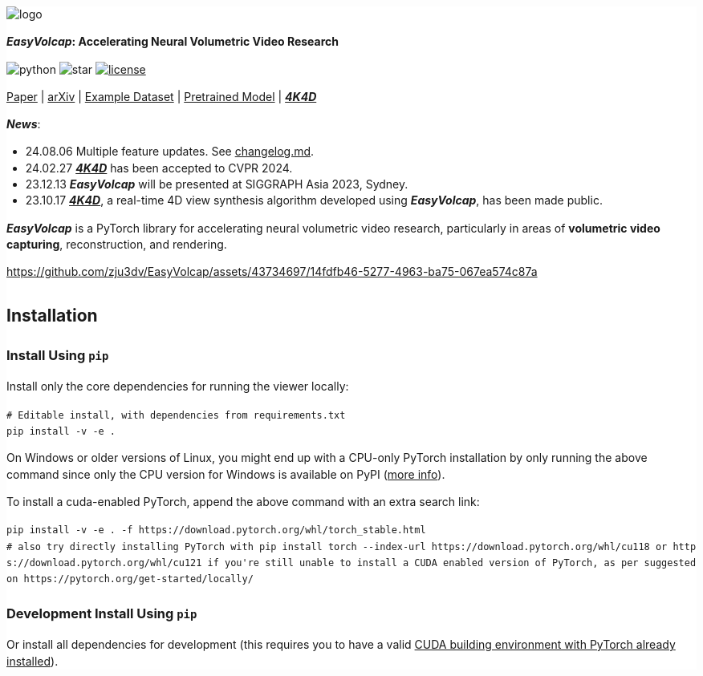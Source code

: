 <img src="https://github.com/dendenxu/easyvolcap.github.io.assets/assets/43734697/de41df46-25e6-456c-a253-90d7807b2a9a" alt="logo" width="33%"/>

*****EasyVolcap***: Accelerating Neural Volumetric Video Research**

![python](https://img.shields.io/github/languages/top/zju3dv/EasyVolcap)
![star](https://img.shields.io/github/stars/zju3dv/EasyVolcap)
[![license](https://img.shields.io/badge/license-zju3dv-white)](license)

[Paper](https://dl.acm.org/doi/10.1145/3610543.3626173) | [arXiv](https://arxiv.org/abs/2312.06575) | [Example Dataset](https://drive.google.com/file/d/1XxeO7TnAPvDugnxguEF5Jp89ERS9CAia/view?usp=sharing) | [Pretrained Model](https://drive.google.com/file/d/1OFBFxes9kje02RARFpYpQ6SkmYlulYca/view?usp=sharing) | ***[4K4D](https://zju3dv.github.io/4k4d)***

***News***:

- 24.08.06 Multiple feature updates. See [changelog.md](docs/misc/changelog.md).
- 24.02.27 [***4K4D***](https://zju3dv.github.io/4k4d) has been accepted to CVPR 2024.
- 23.12.13 ***EasyVolcap*** will be presented at SIGGRAPH Asia 2023, Sydney.
- 23.10.17 [***4K4D***](https://zju3dv.github.io/4k4d), a real-time 4D view synthesis algorithm developed using ***EasyVolcap***, has been made public.

***EasyVolcap*** is a PyTorch library for accelerating neural volumetric video research, particularly in areas of **volumetric video capturing**, reconstruction, and rendering.

https://github.com/zju3dv/EasyVolcap/assets/43734697/14fdfb46-5277-4963-ba75-067ea574c87a

## Installation

### Install Using `pip`

Install only the core dependencies for running the viewer locally:

```shell
# Editable install, with dependencies from requirements.txt
pip install -v -e . 
```

On Windows or older versions of Linux, you might end up with a CPU-only PyTorch installation by only running the above command since only the CPU version for Windows is available on PyPI ([more info](https://github.com/pmeier/light-the-torch?tab=readme-ov-file#why-do-i-need-it)).

To install a cuda-enabled PyTorch, append the above command with an extra search link:

```shell
pip install -v -e . -f https://download.pytorch.org/whl/torch_stable.html
# also try directly installing PyTorch with pip install torch --index-url https://download.pytorch.org/whl/cu118 or https://download.pytorch.org/whl/cu121 if you're still unable to install a CUDA enabled version of PyTorch, as per suggested on https://pytorch.org/get-started/locally/
```

### Development Install Using `pip`

Or install all dependencies for development (this requires you to have a valid [CUDA building environment with PyTorch already installed](docs/design/install.md#cuda-related-compilations)).

